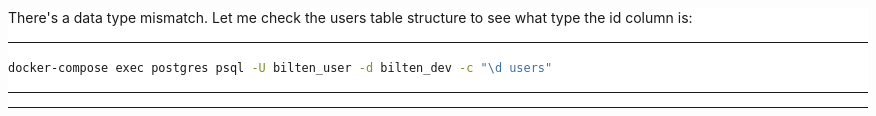 
There's a data type mismatch. Let me check the users table structure to see what type the id column is:


---

```bash
docker-compose exec postgres psql -U bilten_user -d bilten_dev -c "\d users"
```

---



---

